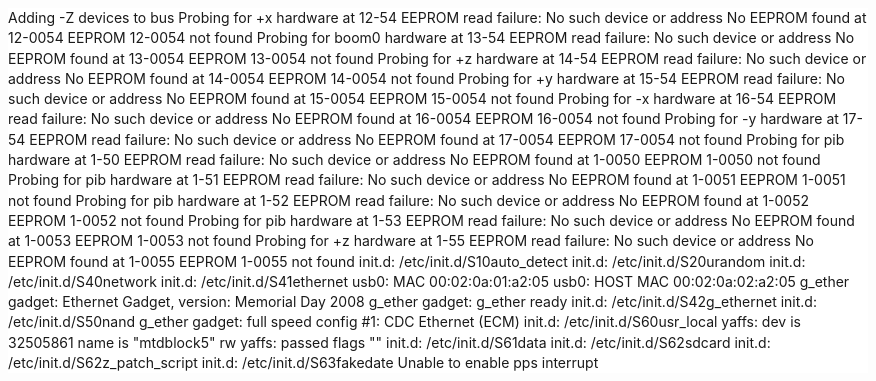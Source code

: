 Adding -Z devices to bus
Probing for +x hardware at 12-54
EEPROM read failure: No such device or address
No EEPROM found at 12-0054
EEPROM 12-0054 not found
Probing for boom0 hardware at 13-54
EEPROM read failure: No such device or address
No EEPROM found at 13-0054
EEPROM 13-0054 not found
Probing for +z hardware at 14-54
EEPROM read failure: No such device or address
No EEPROM found at 14-0054
EEPROM 14-0054 not found
Probing for +y hardware at 15-54
EEPROM read failure: No such device or address
No EEPROM found at 15-0054
EEPROM 15-0054 not found
Probing for -x hardware at 16-54
EEPROM read failure: No such device or address
No EEPROM found at 16-0054
EEPROM 16-0054 not found
Probing for -y hardware at 17-54
EEPROM read failure: No such device or address
No EEPROM found at 17-0054
EEPROM 17-0054 not found
Probing for pib hardware at 1-50
EEPROM read failure: No such device or address
No EEPROM found at 1-0050
EEPROM 1-0050 not found
Probing for pib hardware at 1-51
EEPROM read failure: No such device or address
No EEPROM found at 1-0051
EEPROM 1-0051 not found
Probing for pib hardware at 1-52
EEPROM read failure: No such device or address
No EEPROM found at 1-0052
EEPROM 1-0052 not found
Probing for pib hardware at 1-53
EEPROM read failure: No such device or address
No EEPROM found at 1-0053
EEPROM 1-0053 not found
Probing for +z hardware at 1-55
EEPROM read failure: No such device or address
No EEPROM found at 1-0055
EEPROM 1-0055 not found
init.d: /etc/init.d/S10auto_detect
init.d: /etc/init.d/S20urandom
init.d: /etc/init.d/S40network
init.d: /etc/init.d/S41ethernet
usb0: MAC 00:02:0a:01:a2:05
usb0: HOST MAC 00:02:0a:02:a2:05
g_ether gadget: Ethernet Gadget, version: Memorial Day 2008
g_ether gadget: g_ether ready
init.d: /etc/init.d/S42g_ethernet
init.d: /etc/init.d/S50nand
g_ether gadget: full speed config #1: CDC Ethernet (ECM)
init.d: /etc/init.d/S60usr_local
yaffs: dev is 32505861 name is "mtdblock5" rw
yaffs: passed flags ""
init.d: /etc/init.d/S61data
init.d: /etc/init.d/S62sdcard
init.d: /etc/init.d/S62z_patch_script
init.d: /etc/init.d/S63fakedate
Unable to enable pps interrupt